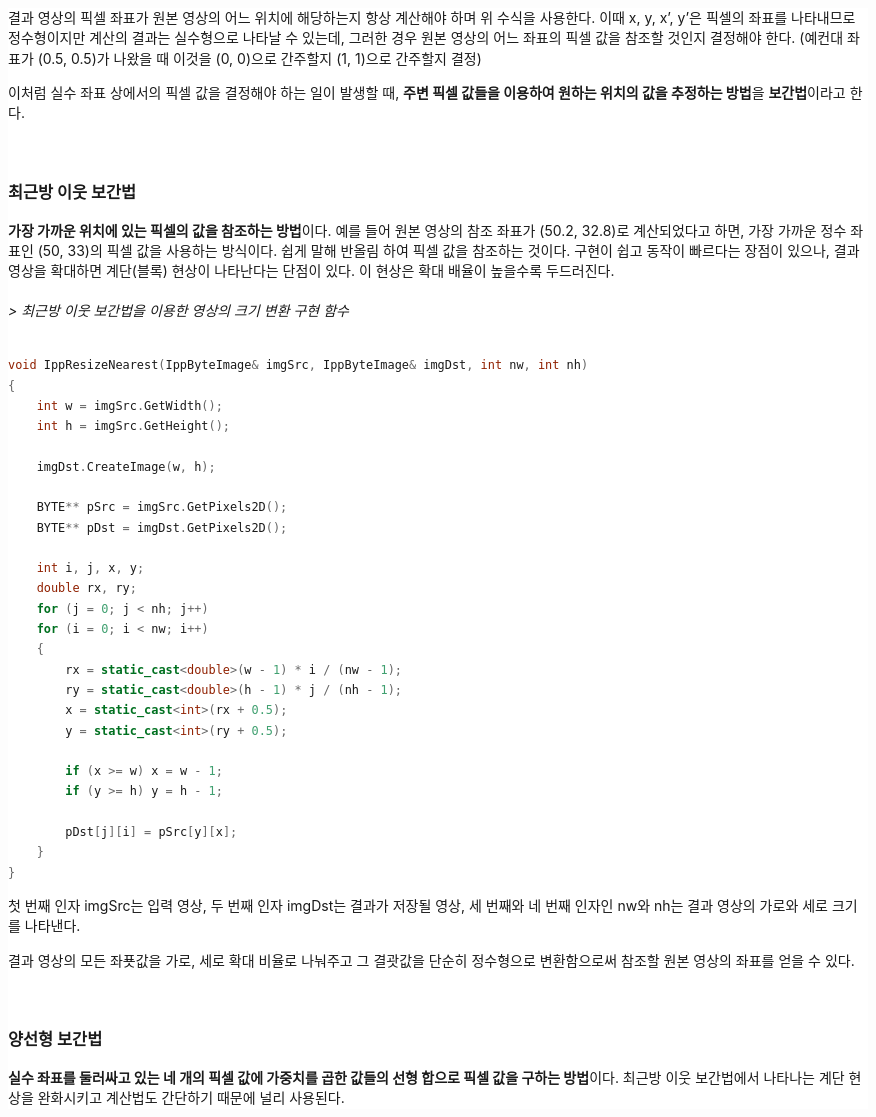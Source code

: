 결과 영상의 픽셀 좌표가 원본 영상의 어느 위치에 해당하는지 항상 계산해야 하며 위 수식을 사용한다. 이때 x, y, x’, y’은 픽셀의 좌표를 나타내므로 정수형이지만 계산의 결과는 실수형으로 나타날 수 있는데, 그러한 경우 원본 영상의 어느 좌표의 픽셀 값을 참조할 것인지 결정해야 한다. (예컨대 좌표가 (0.5, 0.5)가 나왔을 때 이것을 (0, 0)으로 간주할지 (1, 1)으로 간주할지 결정)

이처럼 실수 좌표 상에서의 픽셀 값을 결정해야 하는 일이 발생할 때, **주변 픽셀 값들을 이용하여 원하는 위치의 값을 추정하는 방법**을 **보간법**이라고 한다.

<br>

### **최근방 이웃 보간법**

**가장 가까운 위치에 있는 픽셀의 값을 참조하는 방법**이다. 예를 들어 원본 영상의 참조 좌표가 (50.2, 32.8)로 계산되었다고 하면, 가장 가까운 정수 좌표인 (50, 33)의 픽셀 값을 사용하는 방식이다. 쉽게 말해 반올림 하여 픽셀 값을 참조하는 것이다. 구현이 쉽고 동작이 빠르다는 장점이 있으나, 결과 영상을 확대하면 계단(블록) 현상이 나타난다는 단점이 있다. 이 현상은 확대 배율이 높을수록 두드러진다.

###### > 최근방 이웃 보간법을 이용한 영상의 크기 변환 구현 함수

```c++
void IppResizeNearest(IppByteImage& imgSrc, IppByteImage& imgDst, int nw, int nh)
{
    int w = imgSrc.GetWidth();
    int h = imgSrc.GetHeight();

    imgDst.CreateImage(w, h);

    BYTE** pSrc = imgSrc.GetPixels2D();
    BYTE** pDst = imgDst.GetPixels2D();

    int i, j, x, y;
    double rx, ry;
    for (j = 0; j < nh; j++)
    for (i = 0; i < nw; i++)
    {
        rx = static_cast<double>(w - 1) * i / (nw - 1);
        ry = static_cast<double>(h - 1) * j / (nh - 1);
        x = static_cast<int>(rx + 0.5);
        y = static_cast<int>(ry + 0.5);

        if (x >= w) x = w - 1;
        if (y >= h) y = h - 1;

        pDst[j][i] = pSrc[y][x];
    }
}
```

첫 번째 인자 imgSrc는 입력 영상, 두 번째 인자 imgDst는 결과가 저장될 영상, 세 번째와 네 번째 인자인 nw와 nh는 결과 영상의 가로와 세로 크기를 나타낸다.

결과 영상의 모든 좌푯값을 가로, 세로 확대 비율로 나눠주고 그 결괏값을 단순히 정수형으로 변환함으로써 참조할 원본 영상의 좌표를 얻을 수 있다.

<br>

### **양선형 보간법**

**실수 좌표를 둘러싸고 있는 네 개의 픽셀 값에 가중치를 곱한 값들의 선형 합으로 픽셀 값을 구하는 방법**이다. 최근방 이웃 보간법에서 나타나는 계단 현상을 완화시키고 계산법도 간단하기 때문에 널리 사용된다.
